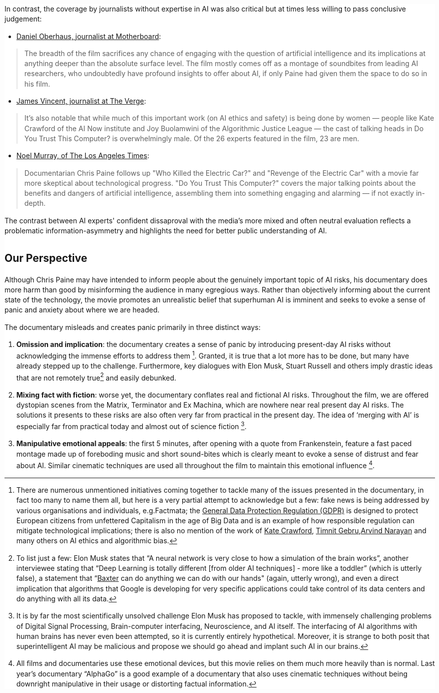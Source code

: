 In contrast, the coverage by journalists without expertise in AI was also critical but at times less willing to pass conclusive judgement:

* [Daniel Oberhaus, journalist at Motherboard](https://motherboard.vice.com/en_us/article/gymwem/do-you-trust-this-computer-ai-documentary):

>The breadth of the film sacrifices any chance of engaging with the question of artificial intelligence and its implications at anything deeper than the absolute surface level. The film mostly comes off as a montage of soundbites from leading AI researchers, who undoubtedly have profound insights to offer about AI, if only Paine had given them the space to do so in his film.

* [James Vincent, journalist at The Verge](https://www.theverge.com/2018/4/12/17229824/ai-documentary-superintelligence-elon-musk-do-you-trust-this-computer):

>It’s also notable that while much of this important work (on AI ethics and safety) is being done by women — people like Kate Crawford of the AI Now institute and Joy Buolamwini of the Algorithmic Justice League — the cast of talking heads in Do You Trust This Computer? is overwhelmingly male. Of the 26 experts featured in the film, 23 are men.

* [Noel Murray, of The Los Angeles Times](http://www.latimes.com/entertainment/movies/la-et-mn-capsule-do-you-trust-this-computer-review-20180405-story.html):

> Documentarian Chris Paine follows up "Who Killed the Electric Car?" and "Revenge of the Electric Car" with a movie far more skeptical about technological progress. "Do You Trust This Computer?" covers the major talking points about the benefits and dangers of artificial intelligence, assembling them into something engaging and alarming — if not exactly in-depth.

The contrast between AI experts' confident dissaproval with the media’s more mixed and often neutral evaluation reflects a problematic information-asymmetry and highlights the need for better public understanding of AI.

## Our Perspective

Although Chris Paine may have intended to inform people about the genuinely important topic of AI risks, his documentary does more harm than good by misinforming the audience in many egregious ways. Rather than objectively informing about the current state of the technology, the movie promotes an unrealistic belief that superhuman AI is imminent and seeks to evoke a sense of panic and anxiety about where we are headed.

The documentary misleads and creates panic primarily in three distinct ways:

1. **Omission and implication**: the documentary creates a sense of panic by introducing present-day AI risks without acknowledging the immense efforts to address them [^examples]. Granted, it is true that a lot more has to be done, but many have already stepped up to the challenge. Furthermore, key dialogues with Elon Musk, Stuart Russell and others imply drastic ideas that are not remotely true[^drastic] and easily debunked.

2. **Mixing fact with fiction**: worse yet, the documentary conflates real and fictional AI risks. Throughout the film, we are offered dystopian scenes from the Matrix, Terminator and Ex Machina, which are nowhere near real present day AI risks. The solutions it presents to these risks are also often very far from practical in the present day. The idea of ‘merging with AI’ is especially far from practical today and almost out of science fiction [^criticism].

3. **Manipulative emotional appeals**: the first 5 minutes, after opening with a quote from Frankenstein, feature a fast paced montage made up of foreboding music and short sound-bites which is clearly meant to evoke a sense of distrust and fear about AI. Similar cinematic
techniques are used all throughout the film to maintain this emotional influence [^cinematic].


[^risks]: Present day real AI risks include technological unemployment, biased algorithms, unethical use of user data, algorithmic promotion of fake news, and military robots.
[^drastic]: To list just a few: Elon Musk states that “A neural network is very close to how a simulation of the brain works”, another interviewee stating that “Deep Learning is totally different [from older AI techniques] - more like a toddler” (which is utterly false), a statement that “[Baxter](https://www.rethinkrobotics.com/baxter/) can do anything we can do with our hands" (again, utterly wrong), and even a direct implication that algorithms that Google is developing for very specific applications could take control of its data centers and do anything with all its data.
[^examples]: There are numerous unmentioned initiatives coming together to tackle many of the issues presented in the documentary, in fact too many to name them all, but here is a very partial attempt to acknowledge but a few: fake news is being addressed by various organisations and individuals, e.g.Factmata; the [General Data Protection Regulation (GDPR)](https://www.eugdpr.org/) is designed to protect European citizens from unfettered Capitalism in the age of Big Data and is an example of how responsible regulation can mitigate technological implications; there is also no mention of the work of [Kate Crawford](https://twitter.com/katecrawford), [Timnit Gebru](https://twitter.com/timnitGebru),[Arvind Narayan](https://twitter.com/random_walker) and many others on AI ethics and algorithmic bias.
[^criticism]: It is by far the most scientifically unsolved challenge Elon Musk has proposed to tackle, with immensely challenging problems of Digital Signal Processing, Brain-computer interfacing, Neuroscience, and AI itself. The interfacing of AI algorithms with human brains has never even been attempted, so it is currently entirely hypothetical. Moreover, it is strange to both posit that superintelligent AI may be malicious and propose we should go ahead and implant such AI in our brains.
[^cinematic]: All films and documentaries use these emotional devices, but this movie relies on them much more heavily than is normal. Last year’s documentary “AlphaGo” is a good example of a documentary that also uses cinematic techniques without being downright manipulative in their usage or distorting factual information.
